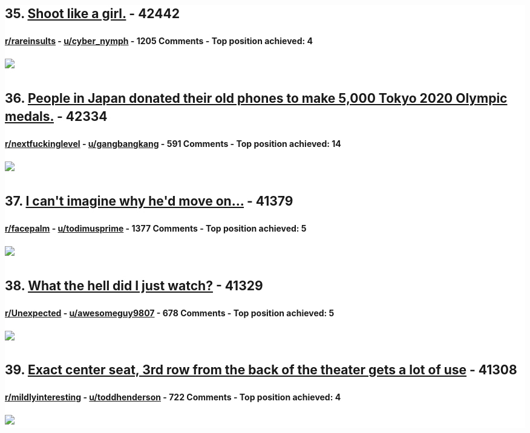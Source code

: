 ## 35. [Shoot like a girl.](http://reddit.com/r/rareinsults/comments/oznqp7/shoot_like_a_girl/) - 42442
#### [r/rareinsults](http://reddit.com/r/rareinsults) - [u/cyber_nymph](http://reddit.com/u/cyber_nymph) - 1205 Comments - Top position achieved: 4

<a href="https://i.redd.it/ldr1fbdlkvf71.jpg"><img src="https://b.thumbs.redditmedia.com/rosWlgMmRgOdHsnJa8iGOVaoQc4F7nuc7vXHMBK-V1s.jpg"></img></a>

## 36. [People in Japan donated their old phones to make 5,000 Tokyo 2020 Olympic medals.](http://reddit.com/r/nextfuckinglevel/comments/ozwbs3/people_in_japan_donated_their_old_phones_to_make/) - 42334
#### [r/nextfuckinglevel](http://reddit.com/r/nextfuckinglevel) - [u/gangbangkang](http://reddit.com/u/gangbangkang) - 591 Comments - Top position achieved: 14

<a href="https://v.redd.it/cbsvomk2pyf71"><img src="https://b.thumbs.redditmedia.com/PjhRCSjbLS7YeP9Ki2C2NvWxwuBZOxCyRJL9vXShilQ.jpg"></img></a>

## 37. [I can't imagine why he'd move on...](http://reddit.com/r/facepalm/comments/p00kuu/i_cant_imagine_why_hed_move_on/) - 41379
#### [r/facepalm](http://reddit.com/r/facepalm) - [u/todimusprime](http://reddit.com/u/todimusprime) - 1377 Comments - Top position achieved: 5

<a href="https://i.redd.it/t32xk8j8vzf71.jpg"><img src="https://b.thumbs.redditmedia.com/JxlV8_pyNn9lLrtNcj0f-U6ZOiFnJAKqf_Hx8s0PY8M.jpg"></img></a>

## 38. [What the hell did I just watch?](http://reddit.com/r/Unexpected/comments/ozpfrv/what_the_hell_did_i_just_watch/) - 41329
#### [r/Unexpected](http://reddit.com/r/Unexpected) - [u/awesomeguy9807](http://reddit.com/u/awesomeguy9807) - 678 Comments - Top position achieved: 5

<a href="https://v.redd.it/ygugar5eawf71"><img src="https://b.thumbs.redditmedia.com/wX_j1Cv6-FHXM9Y4Ir__hUMX3cSUuVSHFvt9OXhYfds.jpg"></img></a>

## 39. [Exact center seat, 3rd row from the back of the theater gets a lot of use](http://reddit.com/r/mildlyinteresting/comments/ozkpns/exact_center_seat_3rd_row_from_the_back_of_the/) - 41308
#### [r/mildlyinteresting](http://reddit.com/r/mildlyinteresting) - [u/toddhenderson](http://reddit.com/u/toddhenderson) - 722 Comments - Top position achieved: 4

<a href="https://i.redd.it/ujfq8va1iuf71.jpg"><img src="https://b.thumbs.redditmedia.com/GrbejCTed0MlbuWEPCuXjY4dCw3L3X3eRtfYG8_CFYA.jpg"></img></a>
